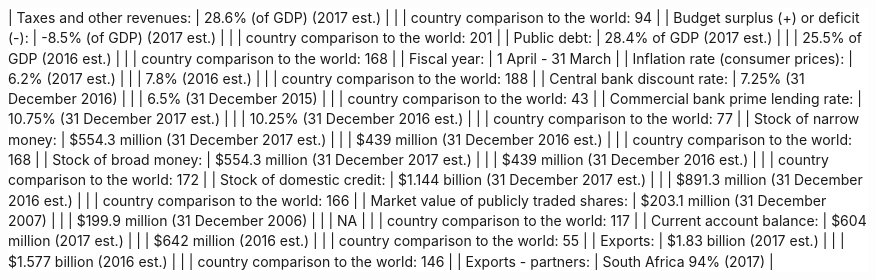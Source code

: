 | Taxes and other revenues: | 28.6% (of GDP) (2017 est.) |
| | country comparison to the world: 94 |
| Budget surplus (+) or deficit (-): | -8.5% (of GDP) (2017 est.) |
| | country comparison to the world: 201 |
| Public debt: | 28.4% of GDP (2017 est.) |
| | 25.5% of GDP (2016 est.) |
| | country comparison to the world: 168 |
| Fiscal year: | 1 April - 31 March |
| Inflation rate (consumer prices): | 6.2% (2017 est.) |
| | 7.8% (2016 est.) |
| | country comparison to the world: 188 |
| Central bank discount rate: | 7.25% (31 December 2016) |
| | 6.5% (31 December 2015) |
| | country comparison to the world: 43 |
| Commercial bank prime lending rate: | 10.75% (31 December 2017 est.) |
| | 10.25% (31 December 2016 est.) |
| | country comparison to the world: 77 |
| Stock of narrow money: | $554.3 million (31 December 2017 est.) |
| | $439 million (31 December 2016 est.) |
| | country comparison to the world: 168 |
| Stock of broad money: | $554.3 million (31 December 2017 est.) |
| | $439 million (31 December 2016 est.) |
| | country comparison to the world: 172 |
| Stock of domestic credit: | $1.144 billion (31 December 2017 est.) |
| | $891.3 million (31 December 2016 est.) |
| | country comparison to the world: 166 |
| Market value of publicly traded shares: | $203.1 million (31 December 2007) |
| | $199.9 million (31 December 2006) |
| | NA |
| | country comparison to the world: 117 |
| Current account balance: | $604 million (2017 est.) |
| | $642 million (2016 est.) |
| | country comparison to the world: 55 |
| Exports: | $1.83 billion (2017 est.) |
| | $1.577 billion (2016 est.) |
| | country comparison to the world: 146 |
| Exports - partners: | South Africa 94% (2017) |